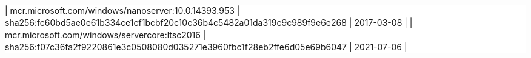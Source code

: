 | mcr.microsoft.com/windows/nanoserver:10.0.14393.953                       | sha256:fc60bd5ae0e61b334ce1cf1bcbf20c10c36b4c5482a01da319c9c989f9e6e268  | 2017-03-08 |
| mcr.microsoft.com/windows/servercore:ltsc2016                             | sha256:f07c36fa2f9220861e3c0508080d035271e3960fbc1f28eb2ffe6d05e69b6047  | 2021-07-06 |



